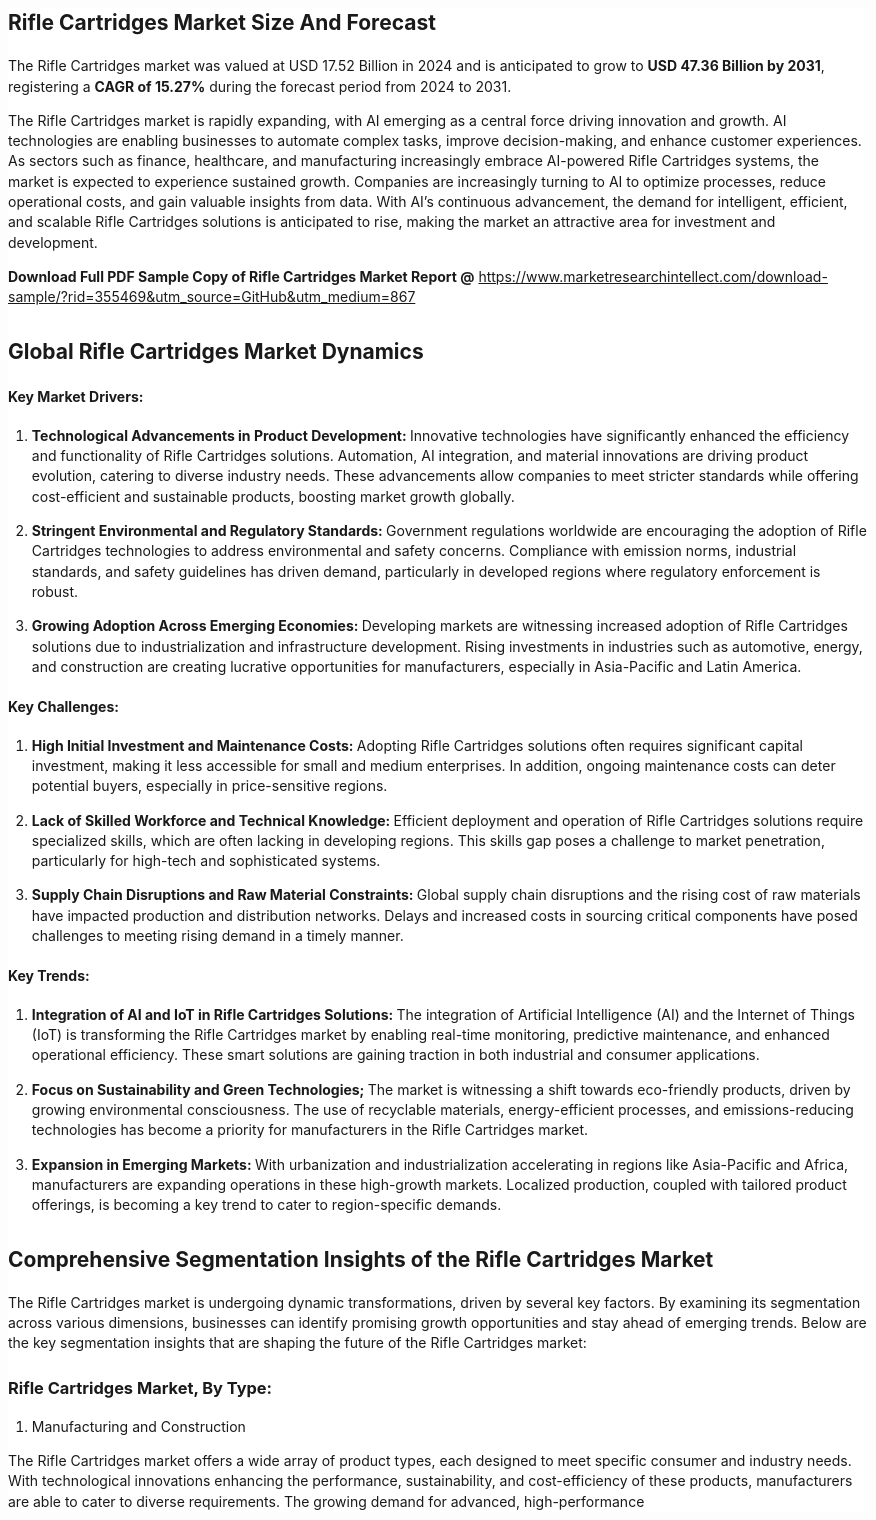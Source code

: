 <h2>Rifle Cartridges Market Size And Forecast</h2><p>The Rifle Cartridges market was valued at USD 17.52 Billion in 2024 and is anticipated to grow to <strong>USD 47.36 Billion by 2031</strong>, registering a <strong>CAGR of 15.27%</strong> during the forecast period from 2024 to 2031.</p><p>The Rifle Cartridges market is rapidly expanding, with AI emerging as a central force driving innovation and growth. AI technologies are enabling businesses to automate complex tasks, improve decision-making, and enhance customer experiences. As sectors such as finance, healthcare, and manufacturing increasingly embrace AI-powered Rifle Cartridges systems, the market is expected to experience sustained growth. Companies are increasingly turning to AI to optimize processes, reduce operational costs, and gain valuable insights from data. With AI’s continuous advancement, the demand for intelligent, efficient, and scalable Rifle Cartridges solutions is anticipated to rise, making the market an attractive area for investment and development.</p><p><strong>Download Full PDF Sample Copy of Rifle Cartridges Market Report @</strong>&nbsp;<a href="https://www.marketresearchintellect.com/download-sample/?rid=355469&amp;utm_source=GitHub&amp;utm_medium=867">https://www.marketresearchintellect.com/download-sample/?rid=355469&amp;utm_source=GitHub&amp;utm_medium=867</a></p><h2>Global Rifle Cartridges Market Dynamics</h2><h4><strong>Key Market Drivers:</strong></h4><ol><li><p><strong>Technological Advancements in Product Development:&nbsp;</strong>Innovative technologies have significantly enhanced the efficiency and functionality of Rifle Cartridges solutions. Automation, AI integration, and material innovations are driving product evolution, catering to diverse industry needs. These advancements allow companies to meet stricter standards while offering cost-efficient and sustainable products, boosting market growth globally.</p></li><li><p><strong>Stringent Environmental and Regulatory Standards:&nbsp;</strong>Government regulations worldwide are encouraging the adoption of Rifle Cartridges technologies to address environmental and safety concerns. Compliance with emission norms, industrial standards, and safety guidelines has driven demand, particularly in developed regions where regulatory enforcement is robust.</p></li><li><p><strong>Growing Adoption Across Emerging Economies:&nbsp;</strong>Developing markets are witnessing increased adoption of Rifle Cartridges solutions due to industrialization and infrastructure development. Rising investments in industries such as automotive, energy, and construction are creating lucrative opportunities for manufacturers, especially in Asia-Pacific and Latin America.</p></li></ol><h4><strong>Key Challenges:</strong></h4><ol><li><p><strong>High Initial Investment and Maintenance Costs:&nbsp;</strong>Adopting Rifle Cartridges solutions often requires significant capital investment, making it less accessible for small and medium enterprises. In addition, ongoing maintenance costs can deter potential buyers, especially in price-sensitive regions.</p></li><li><p><strong>Lack of Skilled Workforce and Technical Knowledge:&nbsp;</strong>Efficient deployment and operation of Rifle Cartridges solutions require specialized skills, which are often lacking in developing regions. This skills gap poses a challenge to market penetration, particularly for high-tech and sophisticated systems.</p></li><li><p><strong>Supply Chain Disruptions and Raw Material Constraints:&nbsp;</strong>Global supply chain disruptions and the rising cost of raw materials have impacted production and distribution networks. Delays and increased costs in sourcing critical components have posed challenges to meeting rising demand in a timely manner.</p></li></ol><h4><strong>Key Trends:</strong></h4><ol><li><p><strong>Integration of AI and IoT in Rifle Cartridges Solutions:&nbsp;</strong>The integration of Artificial Intelligence (AI) and the Internet of Things (IoT) is transforming the Rifle Cartridges market by enabling real-time monitoring, predictive maintenance, and enhanced operational efficiency. These smart solutions are gaining traction in both industrial and consumer applications.</p></li><li><p><strong>Focus on Sustainability and Green Technologies;&nbsp;</strong>The market is witnessing a shift towards eco-friendly products, driven by growing environmental consciousness. The use of recyclable materials, energy-efficient processes, and emissions-reducing technologies has become a priority for manufacturers in the Rifle Cartridges market.</p></li><li><p><strong>Expansion in Emerging Markets:&nbsp;</strong>With urbanization and industrialization accelerating in regions like Asia-Pacific and Africa, manufacturers are expanding operations in these high-growth markets. Localized production, coupled with tailored product offerings, is becoming a key trend to cater to region-specific demands.</p></li></ol><div class="article-main__content" data-test-id="publishing-text-block"><h2>Comprehensive Segmentation Insights of the Rifle Cartridges Market</h2><p>The Rifle Cartridges market is undergoing dynamic transformations, driven by several key factors. By examining its segmentation across various dimensions, businesses can identify promising growth opportunities and stay ahead of emerging trends. Below are the key segmentation insights that are shaping the future of the Rifle Cartridges market:</p><h3><strong>Rifle Cartridges Market, By Type:<br /></strong></h3><ol><li>Manufacturing and Construction</li></ol><p>The Rifle Cartridges market offers a wide array of product types, each designed to meet specific consumer and industry needs. With technological innovations enhancing the performance, sustainability, and cost-efficiency of these products, manufacturers are able to cater to diverse requirements. The growing demand for advanced, high-performance
